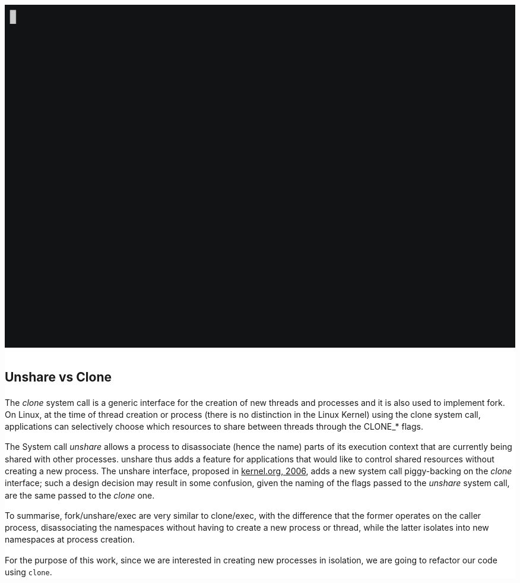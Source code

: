 ![mycont_unshare](casts/mycont_unshare.gif)

## Unshare vs Clone
The _clone_ system call is a generic interface for the creation of new threads and processes and it is also used to implement fork.
On Linux, at the time of thread creation or process (there is no distinction in the Linux Kernel) using the clone system call, applications can selectively choose which resources to share between threads through the CLONE_* flags.

The System call _unshare_ allows a process to disassociate (hence the name) parts of its execution context that are currently being shared with other processes. unshare thus adds a feature for applications that would like to control shared resources without creating a new process.
The unshare interface, proposed in [kernel.org, 2006](https://www.kernel.org/doc/html/latest/userspace-api/unshare.html), adds a new system call piggy-backing on the _clone_ interface; such a design decision may result in some confusion, given the naming of the flags passed to the _unshare_ system call, are the same passed to the _clone_ one.

To summarise, fork/unshare/exec are very similar to clone/exec, with the difference that the former operates on the caller process, disassociating the namespaces without having to create a new process or thread, while the latter isolates into new namespaces at process creation.

For the purpose of this work, since we are interested in creating new processes in isolation, we are going to refactor our code using `clone`.

